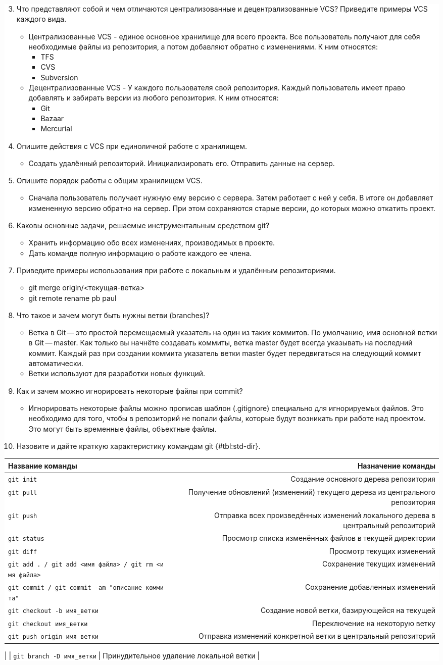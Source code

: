 3. Что представляют собой и чем отличаются централизованные и децентрализованные VCS? Приведите примеры VCS каждого вида.
	- Централизованные VCS -  единое основное хранилище для всего проекта. Все пользователь получают для себя необходимые файлы из репозитория, а потом добавляют обратно с изменениями. К ним относятся:
        - TFS 
        - CVS
        - Subversion    
	- Децентрализованные VCS - У каждого пользователя свой репозитория. Каждый пользователь имеет право добавлять и забирать версии из любого репозитория. К ним относятся:
        - Git
        - Bazaar
        - Mercurial
        

4. Опишите действия с VCS при единоличной работе с хранилищем.
	- Создать удалённый репозиторий. Инициализировать его. Отправить данные на сервер.

5. Опишите порядок работы с общим хранилищем VCS.
	- Сначала пользователь получает нужную ему версию с сервера. Затем работает с ней у себя. В итоге он добавляет измененную версию обратно на сервер. При этом сохраняются старые версии, до которых можно откатить проект.

6. Каковы основные задачи, решаемые инструментальным средством git?
	- Хранить информацию обо всех изменениях, производимых в проекте.
	- Дать команде полную информацию о работе каждого ее члена.

7. Приведите примеры использования при работе с локальным и удалённым репозиториями.
	- git merge origin/<текущая-ветка>
	- git remote rename pb paul

8. Что такое и зачем могут быть нужны ветви (branches)?
	- Ветка в Git — это простой перемещаемый указатель на один из таких коммитов. По умолчанию, имя основной ветки в Git — master. Как только вы начнёте создавать коммиты, ветка master будет всегда указывать на последний коммит. Каждый раз при создании коммита указатель ветки master будет передвигаться на следующий коммит автоматически.
	- Ветки используют для разработки новых функций.

9. Как и зачем можно игнорировать некоторые файлы при commit?
	- Игнорировать некоторые файлы можно прописав шаблон (.gitignore) специально для игнорируемых файлов. Это необходимо для того, чтобы в репозиторий не попали файлы, которые будут возникать при работе над проектом. Это могут быть временные файлы, объектные файлы.

10. Назовите и дайте краткую характеристику командам git {#tbl:std-dir}.


| Название команды | Назначение команды                                                                                                          |
|:--------------|----------------------------------------------------------------------------------------------------------------------------:|
| `git init`          | Создание основного дерева репозитория                                                                               |
| `git pull`      | Получение обновлений (изменений) текущего дерева из центрального репозитория     |
| `git push`       | Отправка всех произведённых изменений локального дерева в центральный репозиторий                                           |
| `git status`      | Просмотр списка изменённых файлов в текущей директории |
| `git diff`     | Просмотр текущих изменений                                                                                   |
| `git add . / git add <имя файла> / git rm <имя файла>`      | Сохранение текущих изменений                                                                                   |
| `git commit / git commit -am "описание коммита"`       | Сохранение добавленных изменений                                                                                                            |
| `git checkout -b имя_ветки`       | Создание новой ветки, базирующейся на текущей                                                                                 |
| `git checkout имя_ветки`       | Переключение на некоторую ветку                                                                                 |
| `git push origin имя_ветки`       | Отправка изменений конкретной ветки в центральный репозиторий                                                                                 
|
| `git branch -D имя_ветки`       | Принудительное удаление локальной ветки                                                                                 |